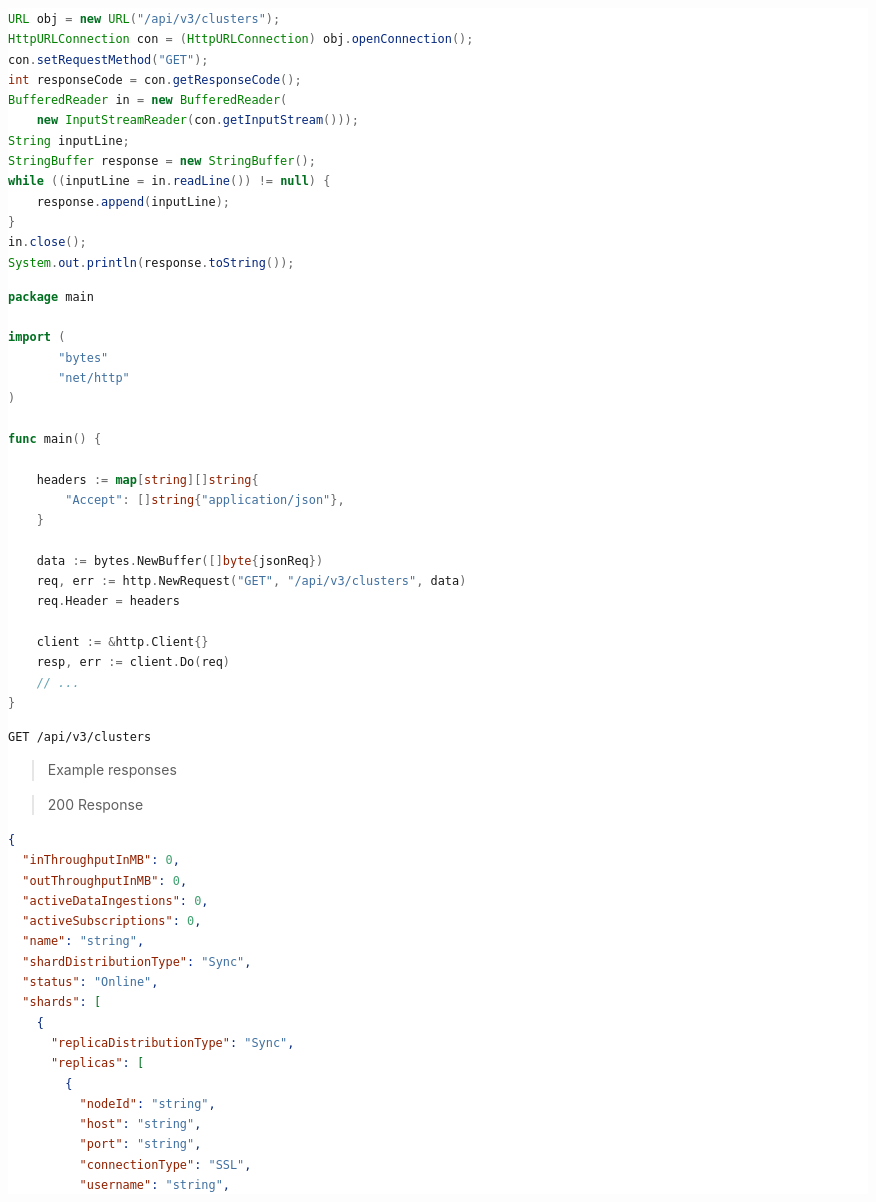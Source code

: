 ```java
URL obj = new URL("/api/v3/clusters");
HttpURLConnection con = (HttpURLConnection) obj.openConnection();
con.setRequestMethod("GET");
int responseCode = con.getResponseCode();
BufferedReader in = new BufferedReader(
    new InputStreamReader(con.getInputStream()));
String inputLine;
StringBuffer response = new StringBuffer();
while ((inputLine = in.readLine()) != null) {
    response.append(inputLine);
}
in.close();
System.out.println(response.toString());

```

```go
package main

import (
       "bytes"
       "net/http"
)

func main() {

    headers := map[string][]string{
        "Accept": []string{"application/json"},
    }

    data := bytes.NewBuffer([]byte{jsonReq})
    req, err := http.NewRequest("GET", "/api/v3/clusters", data)
    req.Header = headers

    client := &http.Client{}
    resp, err := client.Do(req)
    // ...
}

```

`GET /api/v3/clusters`

> Example responses

> 200 Response

```json
{
  "inThroughputInMB": 0,
  "outThroughputInMB": 0,
  "activeDataIngestions": 0,
  "activeSubscriptions": 0,
  "name": "string",
  "shardDistributionType": "Sync",
  "status": "Online",
  "shards": [
    {
      "replicaDistributionType": "Sync",
      "replicas": [
        {
          "nodeId": "string",
          "host": "string",
          "port": "string",
          "connectionType": "SSL",
          "username": "string",
```